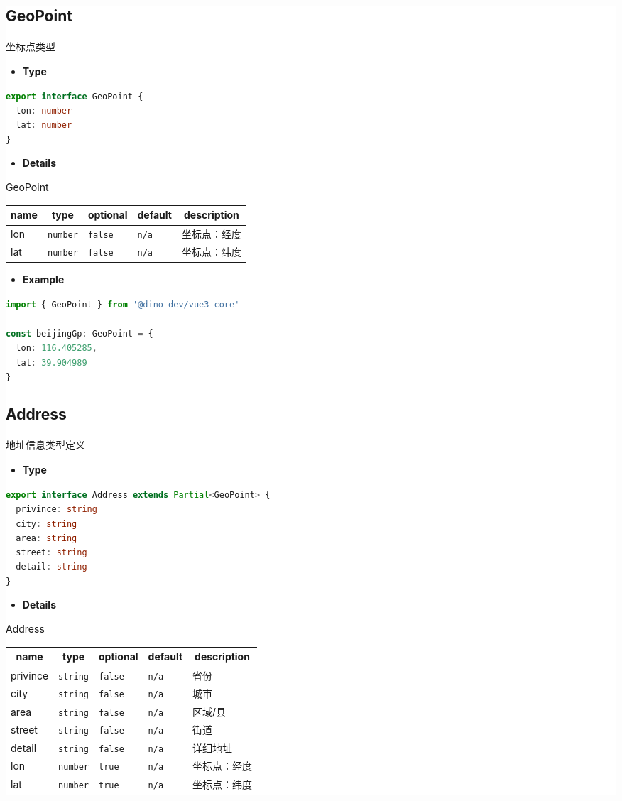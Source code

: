 ## GeoPoint
坐标点类型

- **Type**
```ts
export interface GeoPoint {
  lon: number
  lat: number
}
```

- **Details**

GeoPoint

| name | type     | optional | default | description |
|------|----------|----------|---------|-------------|
| lon  | `number` | `false`  | `n/a`   | 坐标点：经度 |
| lat  | `number` | `false`  | `n/a`   | 坐标点：纬度 |

- **Example**
```ts
import { GeoPoint } from '@dino-dev/vue3-core'

const beijingGp: GeoPoint = {
  lon: 116.405285,
  lat: 39.904989
}
```

## Address
地址信息类型定义

- **Type**
```ts
export interface Address extends Partial<GeoPoint> {
  privince: string
  city: string
  area: string
  street: string
  detail: string
}
```
- **Details**

 Address

| name     | type     | optional | default | description |
|----------|----------|----------|---------|-------------|
| privince | `string` | `false`  | `n/a`   | 省份        |
| city     | `string` | `false`  | `n/a`   | 城市        |
| area     | `string` | `false`  | `n/a`   | 区域/县     |
| street   | `string` | `false`  | `n/a`   | 街道        |
| detail   | `string` | `false`  | `n/a`   | 详细地址    |
| lon      | `number` | `true`   | `n/a`   | 坐标点：经度 |
| lat      | `number` | `true`   | `n/a`   | 坐标点：纬度 |
